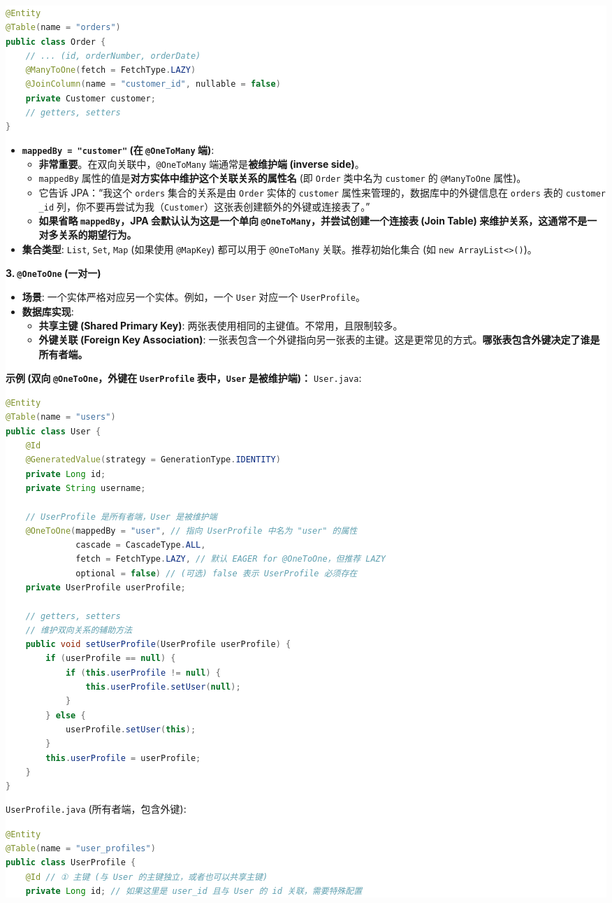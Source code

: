 ```java
@Entity
@Table(name = "orders")
public class Order {
    // ... (id, orderNumber, orderDate)
    @ManyToOne(fetch = FetchType.LAZY)
    @JoinColumn(name = "customer_id", nullable = false)
    private Customer customer;
    // getters, setters
}
```
*   **`mappedBy = "customer"` (在 `@OneToMany` 端)**:
    *   **非常重要**。在双向关联中，`@OneToMany` 端通常是**被维护端 (inverse side)**。
    *   `mappedBy` 属性的值是**对方实体中维护这个关联关系的属性名** (即 `Order` 类中名为 `customer` 的 `@ManyToOne` 属性)。
    *   它告诉 JPA：“我这个 `orders` 集合的关系是由 `Order` 实体的 `customer` 属性来管理的，数据库中的外键信息在 `orders` 表的 `customer_id` 列，你不要再尝试为我（`Customer`）这张表创建额外的外键或连接表了。”
    *   **如果省略 `mappedBy`，JPA 会默认认为这是一个单向 `@OneToMany`，并尝试创建一个连接表 (Join Table) 来维护关系，这通常不是一对多关系的期望行为。**
*   **集合类型**: `List`, `Set`, `Map` (如果使用 `@MapKey`) 都可以用于 `@OneToMany` 关联。推荐初始化集合 (如 `new ArrayList<>()`)。

**3. `@OneToOne` (一对一)**

*   **场景**: 一个实体严格对应另一个实体。例如，一个 `User` 对应一个 `UserProfile`。
*   **数据库实现**:
    *   **共享主键 (Shared Primary Key)**: 两张表使用相同的主键值。不常用，且限制较多。
    *   **外键关联 (Foreign Key Association)**: 一张表包含一个外键指向另一张表的主键。这是更常见的方式。**哪张表包含外键决定了谁是所有者端。**

**示例 (双向 `@OneToOne`，外键在 `UserProfile` 表中，`User` 是被维护端)：**
`User.java`:
```java
@Entity
@Table(name = "users")
public class User {
    @Id
    @GeneratedValue(strategy = GenerationType.IDENTITY)
    private Long id;
    private String username;

    // UserProfile 是所有者端，User 是被维护端
    @OneToOne(mappedBy = "user", // 指向 UserProfile 中名为 "user" 的属性
              cascade = CascadeType.ALL,
              fetch = FetchType.LAZY, // 默认 EAGER for @OneToOne，但推荐 LAZY
              optional = false) // (可选) false 表示 UserProfile 必须存在
    private UserProfile userProfile;

    // getters, setters
    // 维护双向关系的辅助方法
    public void setUserProfile(UserProfile userProfile) {
        if (userProfile == null) {
            if (this.userProfile != null) {
                this.userProfile.setUser(null);
            }
        } else {
            userProfile.setUser(this);
        }
        this.userProfile = userProfile;
    }
}
```
`UserProfile.java` (所有者端，包含外键):
```java
@Entity
@Table(name = "user_profiles")
public class UserProfile {
    @Id // ① 主键 (与 User 的主键独立，或者也可以共享主键)
    private Long id; // 如果这里是 user_id 且与 User 的 id 关联，需要特殊配置
```
